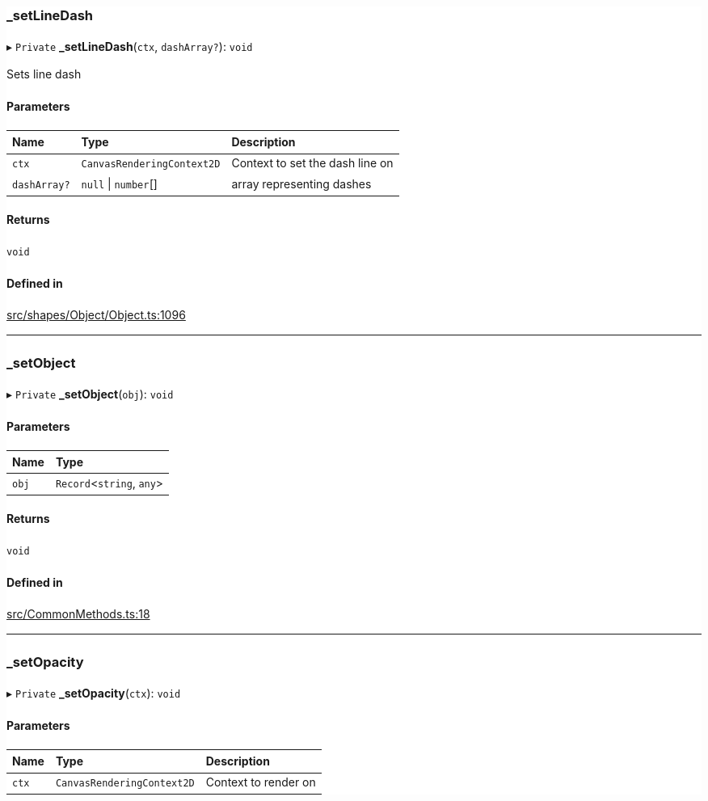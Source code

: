 ### \_setLineDash

▸ `Private` **_setLineDash**(`ctx`, `dashArray?`): `void`

Sets line dash

#### Parameters

| Name | Type | Description |
| :------ | :------ | :------ |
| `ctx` | `CanvasRenderingContext2D` | Context to set the dash line on |
| `dashArray?` | ``null`` \| `number`[] | array representing dashes |

#### Returns

`void`

#### Defined in

[src/shapes/Object/Object.ts:1096](https://github.com/fabricjs/fabric.js/blob/7d0e39dd9/src/shapes/Object/Object.ts#L1096)

___

### \_setObject

▸ `Private` **_setObject**(`obj`): `void`

#### Parameters

| Name | Type |
| :------ | :------ |
| `obj` | `Record`<`string`, `any`\> |

#### Returns

`void`

#### Defined in

[src/CommonMethods.ts:18](https://github.com/fabricjs/fabric.js/blob/7d0e39dd9/src/CommonMethods.ts#L18)

___

### \_setOpacity

▸ `Private` **_setOpacity**(`ctx`): `void`

#### Parameters

| Name | Type | Description |
| :------ | :------ | :------ |
| `ctx` | `CanvasRenderingContext2D` | Context to render on |
